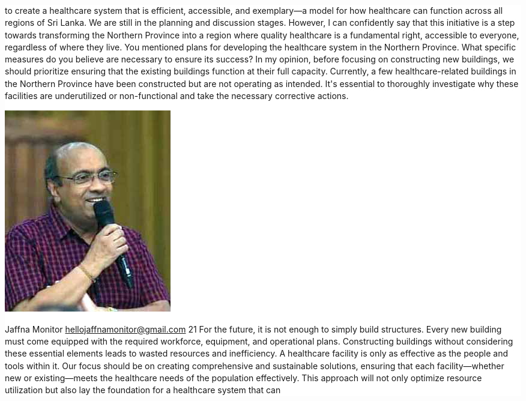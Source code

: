 to create a healthcare system that is efficient, 
accessible, and exemplary—a model for how 
healthcare can function across all regions of 
Sri Lanka.
We are still in the planning and discussion 
stages. However, I can confidently say that this 
initiative is a step towards transforming the 
Northern Province into a region where quality 
healthcare is a fundamental right, accessible to 
everyone, regardless of where they live.
You mentioned plans for developing 
the healthcare system in the Northern 
Province. What specific measures do 
you believe are necessary to ensure 
its success?
In my opinion, before focusing on 
constructing new buildings, we should 
prioritize ensuring that the existing buildings 
function at their full capacity. Currently, a few 
healthcare-related buildings in the Northern 
Province have been constructed but are 
not operating as intended. It's essential to 
thoroughly investigate why these facilities are 
underutilized or non-functional and take the 
necessary corrective actions.

![p020_i1.jpg](images_out/005_why_is_leptospirosis_famously_called_rat_fever_are/p020_i1.jpg)

Jaffna Monitor
hellojaffnamonitor@gmail.com
21
For the future, it is not enough to simply 
build structures. Every new building 
must come equipped with the required 
workforce, equipment, and operational plans. 
Constructing buildings without considering 
these essential elements leads to wasted 
resources and inefficiency. A healthcare facility 
is only as effective as the people and tools 
within it.
Our focus should be on creating 
comprehensive and sustainable solutions, 
ensuring that each facility—whether new or 
existing—meets the healthcare needs of the 
population effectively. This approach will not 
only optimize resource utilization but also lay 
the foundation for a healthcare system that can 